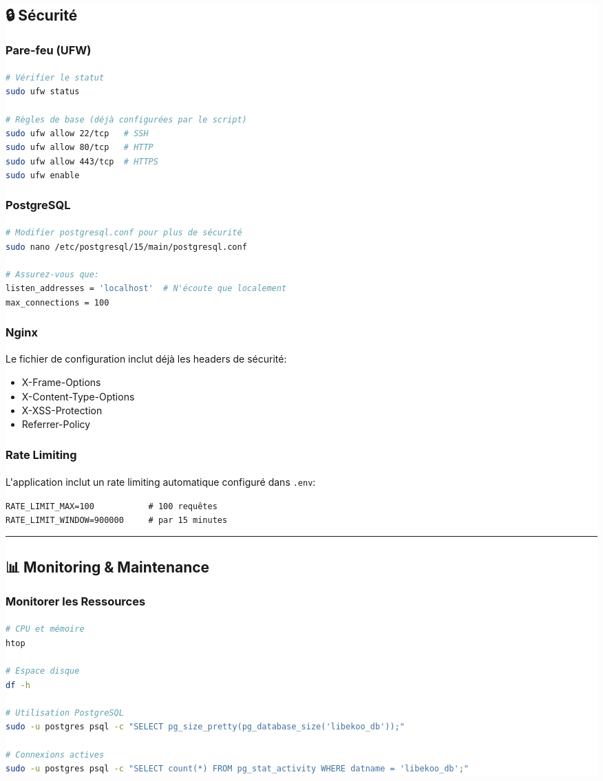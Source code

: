 
## 🔒 Sécurité

### Pare-feu (UFW)

```bash
# Vérifier le statut
sudo ufw status

# Règles de base (déjà configurées par le script)
sudo ufw allow 22/tcp   # SSH
sudo ufw allow 80/tcp   # HTTP
sudo ufw allow 443/tcp  # HTTPS
sudo ufw enable
```

### PostgreSQL

```bash
# Modifier postgresql.conf pour plus de sécurité
sudo nano /etc/postgresql/15/main/postgresql.conf

# Assurez-vous que:
listen_addresses = 'localhost'  # N'écoute que localement
max_connections = 100
```

### Nginx

Le fichier de configuration inclut déjà les headers de sécurité:
- X-Frame-Options
- X-Content-Type-Options
- X-XSS-Protection
- Referrer-Policy

### Rate Limiting

L'application inclut un rate limiting automatique configuré dans `.env`:

```env
RATE_LIMIT_MAX=100           # 100 requêtes
RATE_LIMIT_WINDOW=900000     # par 15 minutes
```

---

## 📊 Monitoring & Maintenance

### Monitorer les Ressources

```bash
# CPU et mémoire
htop

# Espace disque
df -h

# Utilisation PostgreSQL
sudo -u postgres psql -c "SELECT pg_size_pretty(pg_database_size('libekoo_db'));"

# Connexions actives
sudo -u postgres psql -c "SELECT count(*) FROM pg_stat_activity WHERE datname = 'libekoo_db';"
```
